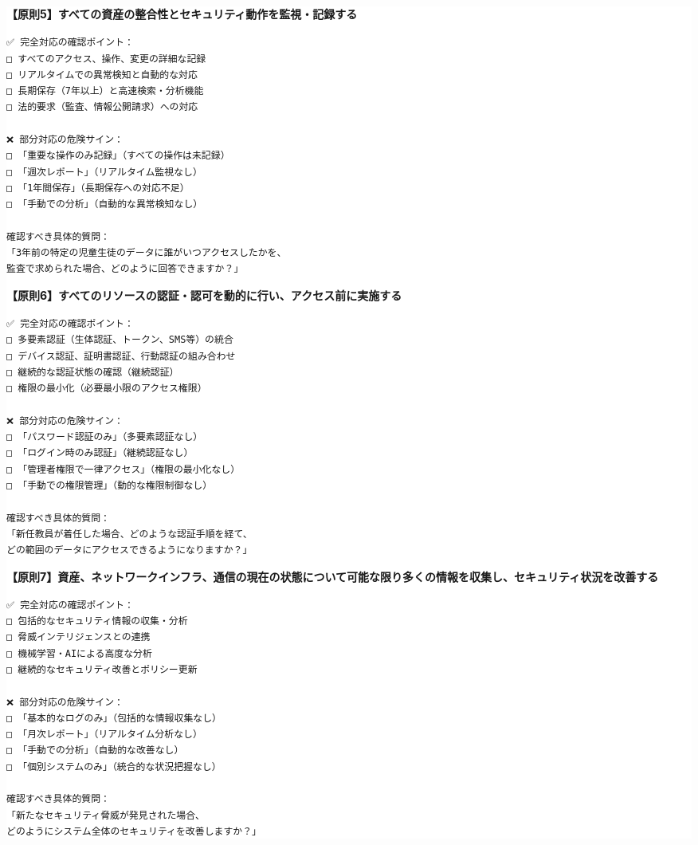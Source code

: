 **【原則5】すべての資産の整合性とセキュリティ動作を監視・記録する**

```markdown
✅ 完全対応の確認ポイント：
□ すべてのアクセス、操作、変更の詳細な記録
□ リアルタイムでの異常検知と自動的な対応
□ 長期保存（7年以上）と高速検索・分析機能
□ 法的要求（監査、情報公開請求）への対応

❌ 部分対応の危険サイン：
□ 「重要な操作のみ記録」（すべての操作は未記録）
□ 「週次レポート」（リアルタイム監視なし）
□ 「1年間保存」（長期保存への対応不足）
□ 「手動での分析」（自動的な異常検知なし）

確認すべき具体的質問：
「3年前の特定の児童生徒のデータに誰がいつアクセスしたかを、
監査で求められた場合、どのように回答できますか？」
```

**【原則6】すべてのリソースの認証・認可を動的に行い、アクセス前に実施する**

```markdown
✅ 完全対応の確認ポイント：
□ 多要素認証（生体認証、トークン、SMS等）の統合
□ デバイス認証、証明書認証、行動認証の組み合わせ
□ 継続的な認証状態の確認（継続認証）
□ 権限の最小化（必要最小限のアクセス権限）

❌ 部分対応の危険サイン：
□ 「パスワード認証のみ」（多要素認証なし）
□ 「ログイン時のみ認証」（継続認証なし）
□ 「管理者権限で一律アクセス」（権限の最小化なし）
□ 「手動での権限管理」（動的な権限制御なし）

確認すべき具体的質問：
「新任教員が着任した場合、どのような認証手順を経て、
どの範囲のデータにアクセスできるようになりますか？」
```

**【原則7】資産、ネットワークインフラ、通信の現在の状態について可能な限り多くの情報を収集し、セキュリティ状況を改善する**

```markdown
✅ 完全対応の確認ポイント：
□ 包括的なセキュリティ情報の収集・分析
□ 脅威インテリジェンスとの連携
□ 機械学習・AIによる高度な分析
□ 継続的なセキュリティ改善とポリシー更新

❌ 部分対応の危険サイン：
□ 「基本的なログのみ」（包括的な情報収集なし）
□ 「月次レポート」（リアルタイム分析なし）
□ 「手動での分析」（自動的な改善なし）
□ 「個別システムのみ」（統合的な状況把握なし）

確認すべき具体的質問：
「新たなセキュリティ脅威が発見された場合、
どのようにシステム全体のセキュリティを改善しますか？」
```
